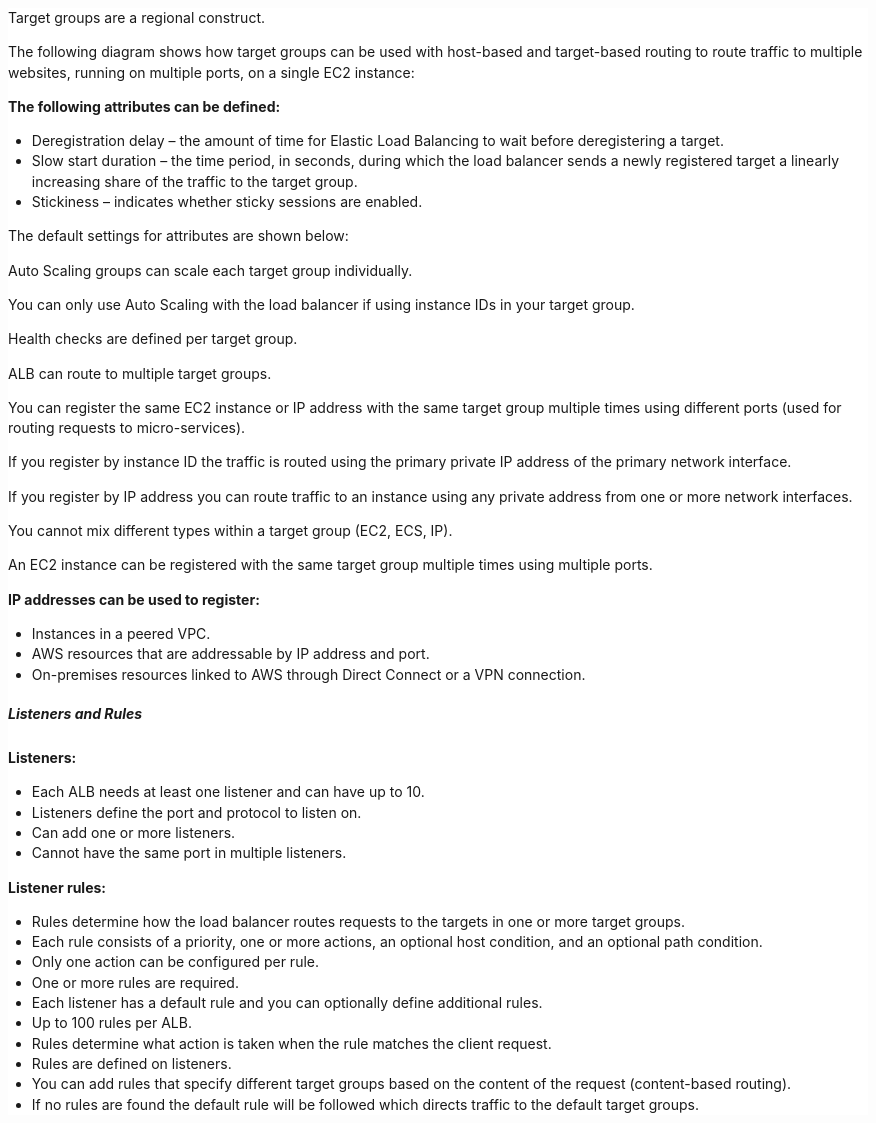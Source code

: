 Target groups are a regional construct.

The following diagram shows how target groups can be used with host-based and target-based
routing to route traffic to multiple websites, running on multiple ports, on a single EC2 instance:

**The following attributes can be defined:**

- Deregistration delay – the amount of time for Elastic Load Balancing to wait before
    deregistering a target.
- Slow start duration – the time period, in seconds, during which the load balancer sends a
    newly registered target a linearly increasing share of the traffic to the target group.
- Stickiness – indicates whether sticky sessions are enabled.

The default settings for attributes are shown below:

Auto Scaling groups can scale each target group individually.

You can only use Auto Scaling with the load balancer if using instance IDs in your target group.

Health checks are defined per target group.

ALB can route to multiple target groups.

You can register the same EC2 instance or IP address with the same target group multiple times
using different ports (used for routing requests to micro-services).

If you register by instance ID the traffic is routed using the primary private IP address of the primary
network interface.

If you register by IP address you can route traffic to an instance using any private address from one
or more network interfaces.

You cannot mix different types within a target group (EC2, ECS, IP).

An EC2 instance can be registered with the same target group multiple times using multiple ports.


**IP addresses can be used to register:**

- Instances in a peered VPC.
- AWS resources that are addressable by IP address and port.
- On-premises resources linked to AWS through Direct Connect or a VPN connection.

##### **Listeners and Rules**

**Listeners:**

- Each ALB needs at least one listener and can have up to 10.
- Listeners define the port and protocol to listen on.
- Can add one or more listeners.
- Cannot have the same port in multiple listeners.

**Listener rules:**

- Rules determine how the load balancer routes requests to the targets in one or more target
    groups.
- Each rule consists of a priority, one or more actions, an optional host condition, and an
    optional path condition.
- Only one action can be configured per rule.
- One or more rules are required.
- Each listener has a default rule and you can optionally define additional rules.
- Up to 100 rules per ALB.
- Rules determine what action is taken when the rule matches the client request.
- Rules are defined on listeners.
- You can add rules that specify different target groups based on the content of the request
    (content-based routing).
- If no rules are found the default rule will be followed which directs traffic to the default
    target groups.
